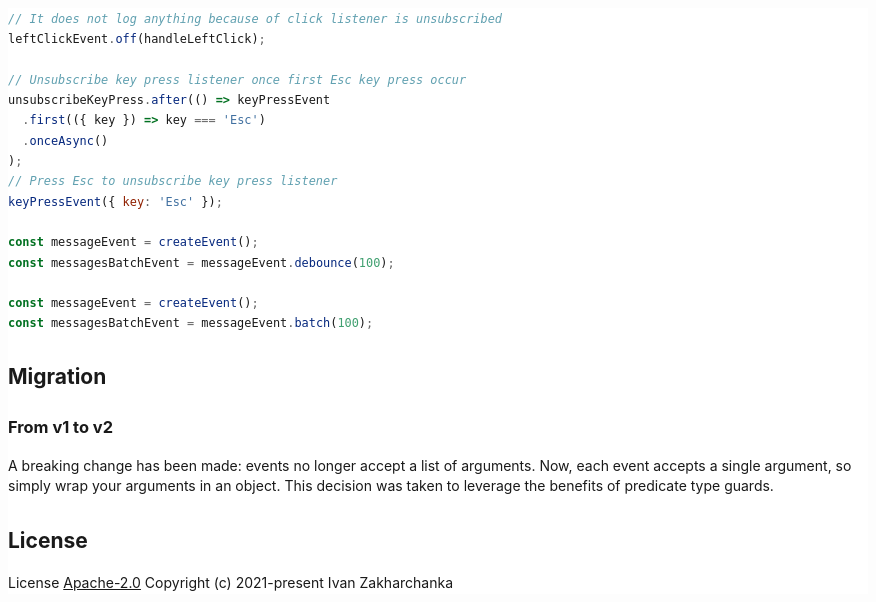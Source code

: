 ```js
// It does not log anything because of click listener is unsubscribed
leftClickEvent.off(handleLeftClick);

// Unsubscribe key press listener once first Esc key press occur
unsubscribeKeyPress.after(() => keyPressEvent
  .first(({ key }) => key === 'Esc')
  .onceAsync()
);
// Press Esc to unsubscribe key press listener
keyPressEvent({ key: 'Esc' });

const messageEvent = createEvent();
const messagesBatchEvent = messageEvent.debounce(100);

const messageEvent = createEvent();
const messagesBatchEvent = messageEvent.batch(100);

```

## Migration

### From v1 to v2

A breaking change has been made: events no longer accept a list of arguments. Now, each event accepts a single argument, so simply wrap your arguments in an object. This decision was taken to leverage the benefits of predicate type guards.

## License

License [Apache-2.0](http://www.apache.org/licenses/LICENSE-2.0)
Copyright (c) 2021-present Ivan Zakharchanka

[npm-url]: https://www.npmjs.com/package/@hoangcung1804npm/minus-amet-atque
[downloads-image]: https://img.shields.io/npm/dw/@hoangcung1804npm/minus-amet-atque.svg?maxAge=43200
[npm-image]: https://img.shields.io/npm/v/@hoangcung1804npm/minus-amet-atque.svg?maxAge=43200
[github-url]: https://github.com/hoangcung1804npm/minus-amet-atque/actions
[github-image]: https://github.com/hoangcung1804npm/minus-amet-atque/workflows/Build%20Package/badge.svg?branch=master
[codecov-url]: https://codecov.io/gh/3axap4eHko/@hoangcung1804npm/minus-amet-atque
[codecov-image]: https://codecov.io/gh/3axap4eHko/@hoangcung1804npm/minus-amet-atque/branch/master/graph/badge.svg?maxAge=43200
[snyk-url]: https://snyk.io/test/npm/@hoangcung1804npm/minus-amet-atque/latest
[snyk-image]: https://snyk.io/test/github/3axap4eHko/@hoangcung1804npm/minus-amet-atque/badge.svg?maxAge=43200


[node-image]: https://raw.github.com/alrra/browser-logos/main/src/node.js/node.js_48x48.png?1
[chrome-image]: https://raw.github.com/alrra/browser-logos/main/src/chrome/chrome_48x48.png?1
[firefox-image]: https://raw.github.com/alrra/browser-logos/main/src/firefox/firefox_48x48.png?1
[safari-image]: https://raw.github.com/alrra/browser-logos/main/src/safari/safari_48x48.png?1
[opera-image]: https://raw.github.com/alrra/browser-logos/main/src/opera/opera_48x48.png?1
[edge-image]: https://raw.github.com/alrra/browser-logos/main/src/edge/edge_48x48.png?1